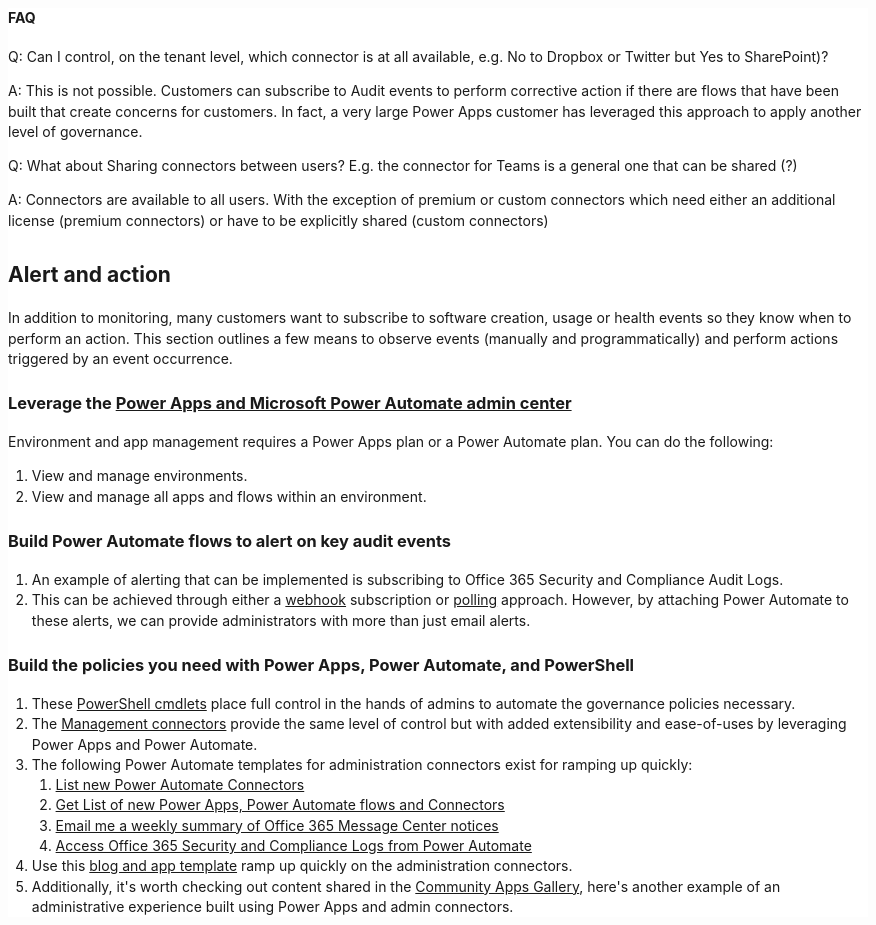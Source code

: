 #### FAQ

Q: Can I control, on the tenant level, which connector is at all available, e.g. No to Dropbox or Twitter but Yes to SharePoint)?

A: This is not possible. Customers can subscribe to Audit events to perform corrective action if there are flows that have been built that create concerns for customers. In fact, a very large Power Apps customer has leveraged this approach to apply another level of governance.
 
Q: What about Sharing connectors between users? E.g. the connector for Teams is a general one that can be shared (?)

A: Connectors are available to all users. With the exception of premium or custom connectors which need either an additional license (premium connectors) or have to be explicitly shared (custom connectors)

## Alert and action

In addition to monitoring, many customers want to subscribe to software creation, usage or health events so they know when to perform an action. This section outlines a few means to observe events (manually and programmatically) and perform actions triggered by an event occurrence. 

### Leverage the [Power Apps and Microsoft Power Automate admin center](wp-work-with-admin-portals.md)

Environment and app management requires a Power Apps plan or a Power Automate plan. You can do the following:

1. View and manage environments.
2. View and manage all apps and flows within an environment.
     

### Build Power Automate flows to alert on key audit events

1.    An example of alerting that can be implemented is subscribing to Office 365 Security and Compliance Audit Logs. 
2.    This can be achieved through either a [webhook](https://preview.flow.microsoft.com/blog/automate-flow-governance/) subscription or [polling](https://preview.flow.microsoft.com/blog/accessing-office-365-security-compliance-center-logs-from-microsoft-flow/) approach. However, by attaching Power Automate to these alerts, we can provide administrators with more than just email alerts.

### Build the policies you need with Power Apps, Power Automate, and PowerShell

1. These [PowerShell cmdlets](powerapps-powershell.md) place full control in the hands of admins to automate the governance policies necessary. 
1. The [Management connectors](https://powerapps.microsoft.com/blog/new-connectors-for-powerapps-and-flow-resources/) provide the same level of control but with added extensibility and ease-of-uses by leveraging Power Apps and Power Automate. 
1. The following Power Automate templates for administration connectors exist for ramping up quickly:
    1. [List new Power Automate Connectors](https://preview.flow.microsoft.com/galleries/public/templates/5a6ef26db3b749ed88b7afb377d11ecf/list-new-microsoft-flow-connectors/)
    1. [Get List of new Power Apps, Power Automate flows and Connectors](https://preview.flow.microsoft.com/galleries/public/templates/0b2ffb0174724ad6b4681728c0f53062/get-list-of-new-powerapps-flows-and-connectors/)
    1. [Email me a weekly summary of Office 365 Message Center notices](https://preview.flow.microsoft.com/galleries/public/templates/c2537df7b47340e6bcf1ba931a459355/email-me-a-weekly-summary-of-office-365-message-center-notices/)
    1. [Access Office 365 Security and Compliance Logs from Power Automate](https://preview.flow.microsoft.com/blog/accessing-office-365-security-compliance-center-logs-from-microsoft-flow/)
1. Use this [blog and app template](https://powerapps.microsoft.com/blog/custom-admin-dashboard-with-the-powerapps-admin-connectors/) ramp up quickly on the administration connectors. 
1. Additionally, it's worth checking out content shared in the [Community Apps Gallery](https://powerusers.microsoft.com/t5/Community-Apps-Gallery/PowerApps-admin-app-version-2/m-p/247560), here's another example of an administrative experience built using Power Apps and admin connectors.

